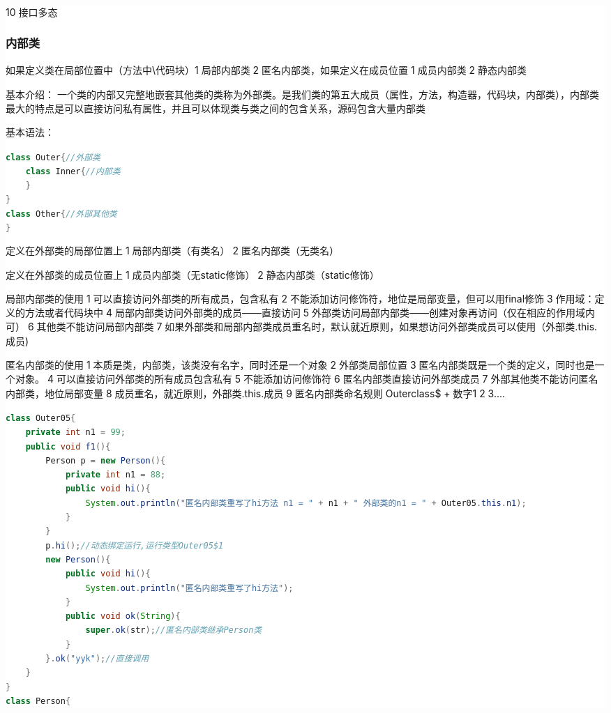 10 接口多态
### 内部类 ###
如果定义类在局部位置中（方法中\代码块）1 局部内部类 2 匿名内部类，如果定义在成员位置 1 成员内部类 2 静态内部类

基本介绍：
一个类的内部又完整地嵌套其他类的类称为外部类。是我们类的第五大成员（属性，方法，构造器，代码块，内部类），内部类最大的特点是可以直接访问私有属性，并且可以体现类与类之间的包含关系，源码包含大量内部类

基本语法：
```java
class Outer{//外部类
	class Inner{//内部类
	}
}
class Other{//外部其他类
}
```
定义在外部类的局部位置上
1 局部内部类（有类名）
2 匿名内部类（无类名）

定义在外部类的成员位置上
1 成员内部类（无static修饰）
2 静态内部类（static修饰）

局部内部类的使用
1 可以直接访问外部类的所有成员，包含私有
2 不能添加访问修饰符，地位是局部变量，但可以用final修饰
3 作用域：定义的方法或者代码块中
4 局部内部类访问外部类的成员——直接访问
5 外部类访问局部内部类——创建对象再访问（仅在相应的作用域内可）
6 其他类不能访问局部内部类
7 如果外部类和局部内部类成员重名时，默认就近原则，如果想访问外部类成员可以使用（外部类.this.成员)

匿名内部类的使用
1 本质是类，内部类，该类没有名字，同时还是一个对象
2 外部类局部位置
3 匿名内部类既是一个类的定义，同时也是一个对象。
4 可以直接访问外部类的所有成员包含私有
5 不能添加访问修饰符
6 匿名内部类直接访问外部类成员
7 外部其他类不能访问匿名内部类，地位局部变量
8 成员重名，就近原则，外部类.this.成员
9 匿名内部类命名规则 Outerclass$ + 数字1 2 3....

```java
class Outer05{
	private int n1 = 99;
	public void f1(){
		Person p = new Person(){
			private int n1 = 88;
			public void hi(){
				System.out.println("匿名内部类重写了hi方法 n1 = " + n1 + " 外部类的n1 = " + Outer05.this.n1);
			}
		}
		p.hi();//动态绑定运行,运行类型Outer05$1
		new Person(){
			public void hi(){
				System.out.println("匿名内部类重写了hi方法");
			}
			public void ok(String){
				super.ok(str);//匿名内部类继承Person类
			}
		}.ok("yyk");//直接调用
	}
}
class Person{
```